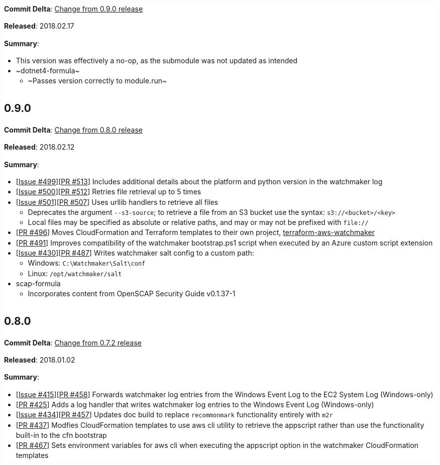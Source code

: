 **Commit Delta**: [Change from 0.9.0 release](https://github.com/plus3it/watchmaker/compare/0.9.0...0.9.1)

**Released**: 2018.02.17

**Summary**:

*   This version was effectively a no-op, as the submodule was not updated as
    intended
*   ~dotnet4-formula~
    -   ~Passes version correctly to module.run~

## 0.9.0

**Commit Delta**: [Change from 0.8.0 release](https://github.com/plus3it/watchmaker/compare/0.8.0...0.9.0)

**Released**: 2018.02.12

**Summary**:

*   [[Issue #499][499]][[PR #513][513]] Includes additional details about the
    platform and python version in the watchmaker log
*   [[Issue #500][500]][[PR #512][512]] Retries file retrieval up to 5 times
*   [[Issue #501][501]][[PR #507][507]] Uses urllib handlers to retrieve all
    files
    -   Deprecates the argument `--s3-source`; to retrieve a file from an S3
        bucket use the syntax: `s3://<bucket>/<key>`
    -   Local files may be specified as absolute or relative paths, and may or
        may not be prefixed with `file://`
*   [[PR #496][496]] Moves CloudFormation and Terraform templates to their own
    project, [terraform-aws-watchmaker][terraform-aws-watchmaker]
*   [[PR #491][491]] Improves compatibility of the watchmaker bootstrap.ps1
    script when executed by an Azure custom script extension
*   [[Issue #430][430]][[PR #487][487]] Writes watchmaker salt config to a
    custom path:
    -   Windows: `C:\Watchmaker\Salt\conf`
    -   Linux: `/opt/watchmaker/salt`
*   scap-formula
    -   Incorporates content from OpenSCAP Security Guide v0.1.37-1

[430]: https://github.com/plus3it/watchmaker/issues/430
[499]: https://github.com/plus3it/watchmaker/issues/499
[500]: https://github.com/plus3it/watchmaker/issues/500
[501]: https://github.com/plus3it/watchmaker/issues/501
[487]: https://github.com/plus3it/watchmaker/pull/487
[491]: https://github.com/plus3it/watchmaker/pull/491
[496]: https://github.com/plus3it/watchmaker/pull/496
[507]: https://github.com/plus3it/watchmaker/pull/507
[512]: https://github.com/plus3it/watchmaker/pull/512
[513]: https://github.com/plus3it/watchmaker/pull/513
[terraform-aws-watchmaker]: https://github.com/plus3it/terraform-aws-watchmaker

## 0.8.0

**Commit Delta**: [Change from 0.7.2 release](https://github.com/plus3it/watchmaker/compare/0.7.2...0.8.0)

**Released**: 2018.01.02

**Summary**:

*   [[Issue #415][415]][[PR #458][458]] Forwards watchmaker log entries from the
    Windows Event Log to the EC2 System Log (Windows-only)
*   [[PR #425][425]] Adds a log handler that writes watchmaker log entries to
    the Windows Event Log (Windows-only)
*   [[Issue #434][434]][[PR #457][457]] Updates doc build to replace
    `recommonmark` functionality entirely with `m2r`
*   [[PR #437][437]] Modfies CloudFormation templates to use aws cli utility to
    retrieve the appscript rather than use the functionality built-in to the
    cfn bootstrap
*   [[PR #467][467]] Sets environment variables for aws cli when executing the
    appscript option in the watchmaker CloudFormation templates


[574]: https://github.com/plus3it/watchmaker/pull/574
[415]: https://github.com/plus3it/watchmaker/issues/415
[434]: https://github.com/plus3it/watchmaker/issues/434
[425]: https://github.com/plus3it/watchmaker/pull/425
[437]: https://github.com/plus3it/watchmaker/pull/437
[457]: https://github.com/plus3it/watchmaker/pull/457
[458]: https://github.com/plus3it/watchmaker/pull/458
[467]: https://github.com/plus3it/watchmaker/pull/467
[409]: https://github.com/plus3it/watchmaker/pull/409
[419]: https://github.com/plus3it/watchmaker/pull/419
[418]: https://github.com/plus3it/watchmaker/issues/418
[391]: https://github.com/plus3it/watchmaker/pull/391
[381]: https://github.com/plus3it/watchmaker/pull/381
[342]: https://github.com/plus3it/watchmaker/pull/342
[341]: https://github.com/plus3it/watchmaker/issues/341
[332]: https://github.com/plus3it/watchmaker/pull/332
[331]: https://github.com/plus3it/watchmaker/issues/331
[330]: https://github.com/plus3it/watchmaker/pull/330
[329]: https://github.com/plus3it/watchmaker/issues/329
[324]: https://github.com/plus3it/watchmaker/pull/324
[323]: https://github.com/plus3it/watchmaker/pull/323
[322]: https://github.com/plus3it/watchmaker/issues/322
[320]: https://github.com/plus3it/watchmaker/pull/320
[316]: https://github.com/plus3it/watchmaker/issues/316
[301]: https://github.com/plus3it/watchmaker/pull/301
[286]: https://github.com/plus3it/watchmaker/pull/286
[284]: https://github.com/plus3it/watchmaker/pull/284
[280]: https://github.com/plus3it/watchmaker/pull/280
[271]: https://github.com/plus3it/watchmaker/pull/271
[270]: https://github.com/plus3it/watchmaker/issues/270
[262]: https://github.com/plus3it/watchmaker/issues/262
[261]: https://github.com/plus3it/watchmaker/issues/261
[251]: https://github.com/plus3it/watchmaker/pull/251
[242]: https://github.com/plus3it/watchmaker/pull/242
[235]: https://github.com/plus3it/watchmaker/pull/235
[163]: https://github.com/plus3it/watchmaker/issues/163
[72]: https://github.com/plus3it/watchmaker/issues/72
[234]: https://github.com/plus3it/watchmaker/issues/234
[238]: https://github.com/plus3it/watchmaker/issues/238
[226]: https://github.com/plus3it/watchmaker/issues/226
[180]: https://github.com/plus3it/watchmaker/issues/180
[173]: https://github.com/plus3it/watchmaker/issues/173
[164]: https://github.com/plus3it/watchmaker/issues/164
[165]: https://github.com/plus3it/watchmaker/issues/165